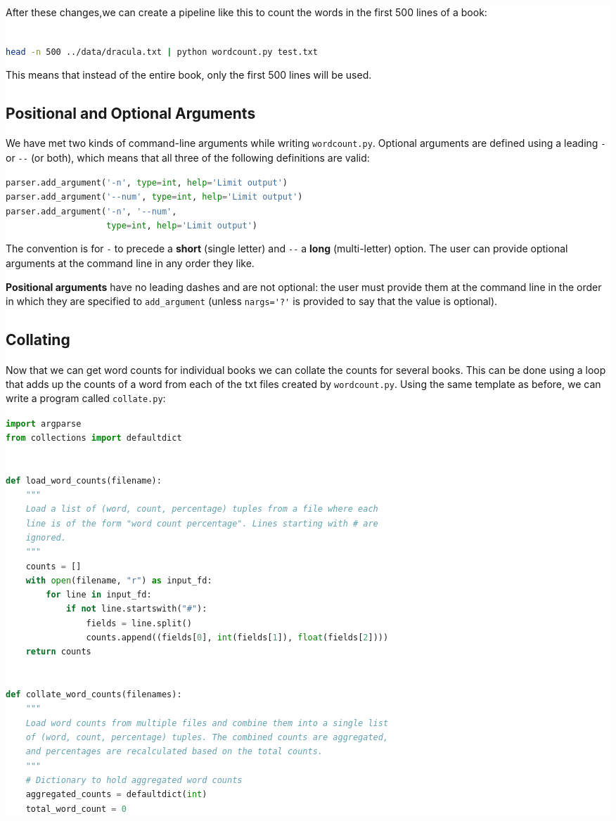 After these changes,we can create a pipeline like this to count the words in the first 500 lines of a book:

```bash

head -n 500 ../data/dracula.txt | python wordcount.py test.txt 
```
This means that instead of the entire book, only the first 500 lines will be used. 

## Positional and Optional Arguments 

We have met two kinds of command-line arguments while writing `wordcount.py`.
Optional arguments are defined using a leading `-` or `--` (or both), which means that all three of the following definitions are valid:

```python
parser.add_argument('-n', type=int, help='Limit output')
parser.add_argument('--num', type=int, help='Limit output')
parser.add_argument('-n', '--num',
                    type=int, help='Limit output')
```

The convention is for `-` to precede a **short** (single letter) and `--` a **long** (multi-letter) option.
The user can provide optional arguments at the command line in any order they like.

**Positional arguments** have no leading dashes and are not optional:
the user must provide them at the command line in the order in which they are specified to `add_argument` (unless `nargs='?'` is provided to say that the value is optional).

## Collating
Now that we can get word counts for individual books we can collate the counts for several books.
This can be done using a loop that adds up the counts of a word from each of the txt files created by `wordcount.py`.
Using the same template as before, we can write a program called `collate.py`:

```Python
import argparse
from collections import defaultdict


def load_word_counts(filename):
    """
    Load a list of (word, count, percentage) tuples from a file where each
    line is of the form "word count percentage". Lines starting with # are
    ignored.
    """
    counts = []
    with open(filename, "r") as input_fd:
        for line in input_fd:
            if not line.startswith("#"):
                fields = line.split()
                counts.append((fields[0], int(fields[1]), float(fields[2])))
    return counts


def collate_word_counts(filenames):
    """
    Load word counts from multiple files and combine them into a single list
    of (word, count, percentage) tuples. The combined counts are aggregated,
    and percentages are recalculated based on the total counts.
    """
    # Dictionary to hold aggregated word counts
    aggregated_counts = defaultdict(int)
    total_word_count = 0

```